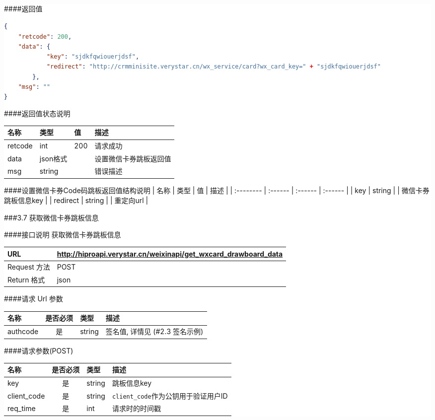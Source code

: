 ####返回值
```json
{
    "retcode": 200,
    "data": {
			"key": "sjdkfqwiouerjdsf",
			"redirect": "http://crmminisite.verystar.cn/wx_service/card?wx_card_key=" + "sjdkfqwiouerjdsf"
		},
    "msg": ""
}
```

####返回值状态说明

| 名称 | 类型 | 值  | 描述 |
| :-------- | :------ | :------ | :------ |
| retcode | int | 200 | 请求成功 |
| data |  json格式 |  | 设置微信卡券跳板返回值 |
| msg | string |  | 错误描述 |

####设置微信卡券Code码跳板返回值结构说明
| 名称 | 类型 | 值  | 描述 |
| :-------- | :------ | :------ | :------ |
| key | string |  |  微信卡券跳板信息key |
| redirect | string |  | 重定向url |

###3.7 获取微信卡券跳板信息

####接口说明
获取微信卡券跳板信息

| URL      | http://hiproapi.verystar.cn/weixinapi/get_wxcard_drawboard_data |
| :------- | :---- |
| Request 方法 | POST |
| Return 格式 | json |

####请求 Url 参数

| 名称 | 是否必须 | 类型 | 描述 |
| :-------- | :--------:| :------ | :------ |
| authcode | 是 | string |  签名值, 详情见 (#2.3 签名示例) |

####请求参数(POST)

| 名称 | 是否必须 | 类型 | 描述 |
| :-------- | :--------:| :------ | :------ |
| key | 是 | string | 跳板信息key |
| client_code | 是 | string | `client_code`作为公钥用于验证用户ID |
| req_time | 是 | int | 请求时的时间戳 |
